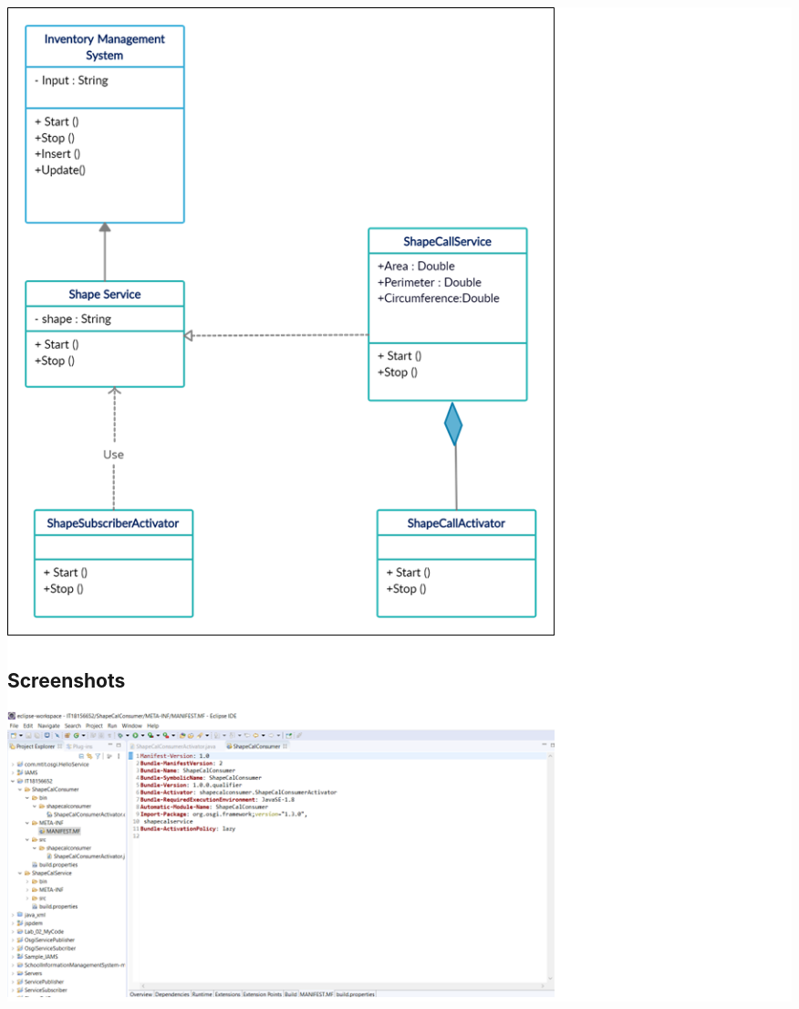 <img width="600" hight="500" alt=" " src="/resources/Picture19.png">


## Screenshots


<img width="600" hight="500" alt=" " src="/resources/Picture20.png">